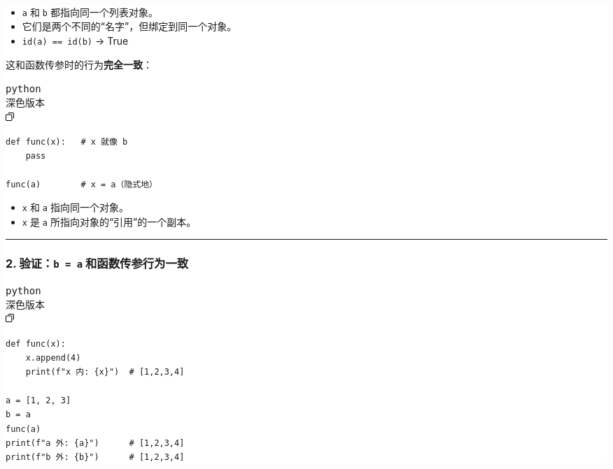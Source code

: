 * `a` 和 `b` 都指向同一个列表对象。
* 它们是两个不同的“名字”，但绑定到同一个对象。
* `id(a) == id(b)` → True

这和函数传参时的行为**完全一致**：

<pre><div class="tongyi-design-highlighter global-dark-theme"><span class="tongyi-design-highlighter-header"><span class="tongyi-design-highlighter-lang">python</span><div class="tongyi-design-highlighter-right-actions"><div class="tongyi-design-highlighter-theme-changer"><div class="tongyi-design-highlighter-theme-changer-btn"><span>深色版本</span><span role="img" class="anticon"><svg width="1em" height="1em" fill="currentColor" aria-hidden="true" focusable="false" class=""><use xlink:href="#tongyi-down-line"></use></svg></span></div></div><svg width="12" height="12" viewBox="0 0 11.199999809265137 11.199999809265137" class="cursor-pointer flex items-center tongyi-design-highlighter-copy-btn"><g><path d="M11.2,1.6C11.2,0.716344,10.4837,0,9.6,0L4.8,0C3.91634,0,3.2,0.716344,3.2,1.6L4.16,1.6Q4.16,1.3349,4.34745,1.14745Q4.5349,0.96,4.8,0.96L9.6,0.96Q9.8651,0.96,10.0525,1.14745Q10.24,1.3349,10.24,1.6L10.24,6.4Q10.24,6.6651,10.0525,6.85255Q9.8651,7.04,9.6,7.04L9.6,8C10.4837,8,11.2,7.28366,11.2,6.4L11.2,1.6ZM0,4L0,9.6C0,10.4837,0.716344,11.2,1.6,11.2L7.2,11.2C8.08366,11.2,8.8,10.4837,8.8,9.6L8.8,4C8.8,3.11634,8.08366,2.4,7.2,2.4L1.6,2.4C0.716344,2.4,0,3.11634,0,4ZM1.14745,10.0525Q0.96,9.8651,0.96,9.6L0.96,4Q0.96,3.7349,1.14745,3.54745Q1.3349,3.36,1.6,3.36L7.2,3.36Q7.4651,3.36,7.65255,3.54745Q7.84,3.7349,7.84,4L7.84,9.6Q7.84,9.8651,7.65255,10.0525Q7.4651,10.24,7.2,10.24L1.6,10.24Q1.3349,10.24,1.14745,10.0525Z"></path></g></svg></div></span><div><pre><code>def func(x):<span>   </span><span># x 就像 b</span><span>
</span><span>    </span><span>pass</span><span>
</span>
<span>func(a)        </span><span># x = a（隐式地）</span></code></pre></div></div></pre>

* `x` 和 `a` 指向同一个对象。
* `x` 是 `a` 所指向对象的“引用”的一个副本。

---

### 2. 验证：`b = a` 和函数传参行为一致

<pre><div class="tongyi-design-highlighter global-dark-theme"><span class="tongyi-design-highlighter-header"><span class="tongyi-design-highlighter-lang">python</span><div class="tongyi-design-highlighter-right-actions"><div class="tongyi-design-highlighter-theme-changer"><div class="tongyi-design-highlighter-theme-changer-btn"><span>深色版本</span><span role="img" class="anticon"><svg width="1em" height="1em" fill="currentColor" aria-hidden="true" focusable="false" class=""><use xlink:href="#tongyi-down-line"></use></svg></span></div></div><svg width="12" height="12" viewBox="0 0 11.199999809265137 11.199999809265137" class="cursor-pointer flex items-center tongyi-design-highlighter-copy-btn"><g><path d="M11.2,1.6C11.2,0.716344,10.4837,0,9.6,0L4.8,0C3.91634,0,3.2,0.716344,3.2,1.6L4.16,1.6Q4.16,1.3349,4.34745,1.14745Q4.5349,0.96,4.8,0.96L9.6,0.96Q9.8651,0.96,10.0525,1.14745Q10.24,1.3349,10.24,1.6L10.24,6.4Q10.24,6.6651,10.0525,6.85255Q9.8651,7.04,9.6,7.04L9.6,8C10.4837,8,11.2,7.28366,11.2,6.4L11.2,1.6ZM0,4L0,9.6C0,10.4837,0.716344,11.2,1.6,11.2L7.2,11.2C8.08366,11.2,8.8,10.4837,8.8,9.6L8.8,4C8.8,3.11634,8.08366,2.4,7.2,2.4L1.6,2.4C0.716344,2.4,0,3.11634,0,4ZM1.14745,10.0525Q0.96,9.8651,0.96,9.6L0.96,4Q0.96,3.7349,1.14745,3.54745Q1.3349,3.36,1.6,3.36L7.2,3.36Q7.4651,3.36,7.65255,3.54745Q7.84,3.7349,7.84,4L7.84,9.6Q7.84,9.8651,7.65255,10.0525Q7.4651,10.24,7.2,10.24L1.6,10.24Q1.3349,10.24,1.14745,10.0525Z"></path></g></svg></div></span><div><pre><code>def func(x):<span>
</span><span>    x.append(</span>4<span>)
</span><span>    </span><span>print</span><span>(</span><span>f"x 内: </span><span>{x}</span><span>"</span><span>)  </span><span># [1,2,3,4]</span><span>
</span>
<span>a = [</span>1<span>, </span>2<span>, </span>3<span>]
</span>b = a
func(a)
<span></span><span>print</span><span>(</span><span>f"a 外: </span><span>{a}</span><span>"</span><span>)      </span><span># [1,2,3,4]</span><span>
</span><span></span><span>print</span><span>(</span><span>f"b 外: </span><span>{b}</span><span>"</span><span>)      </span><span># [1,2,3,4]</span></code></pre></div></div></pre>
